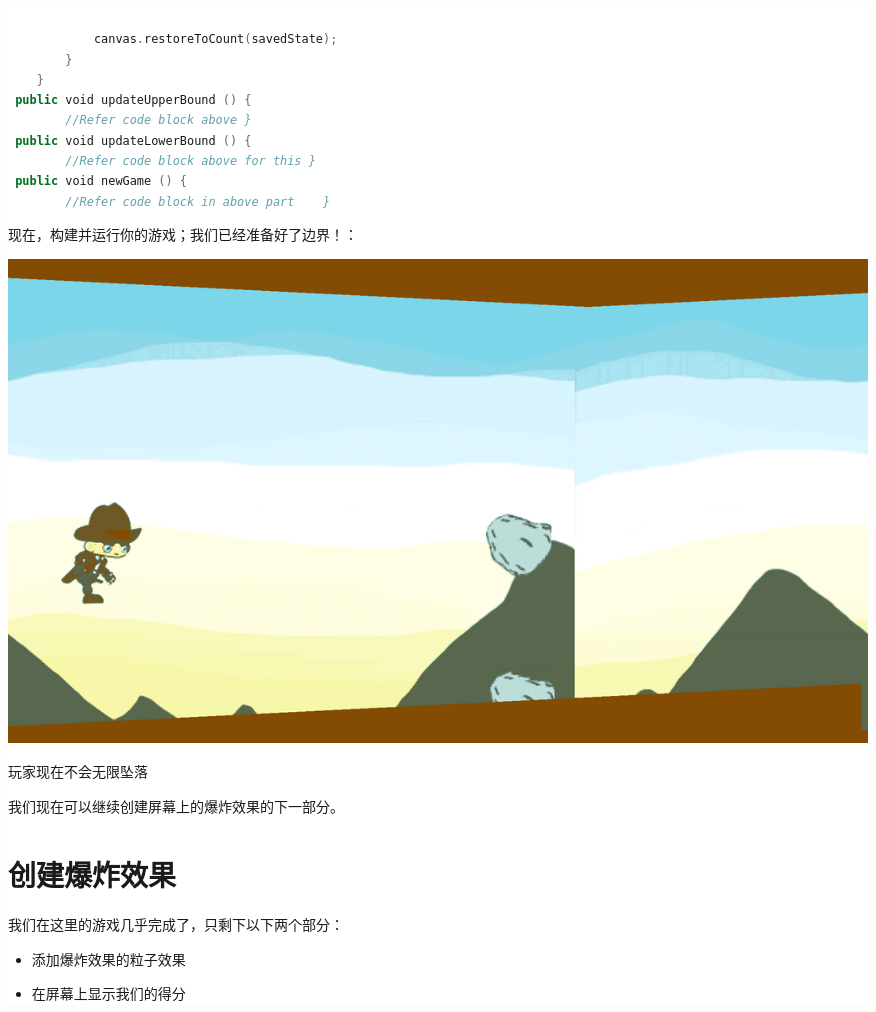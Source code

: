 ```kt

            canvas.restoreToCount(savedState);
        }
    }
 public void updateUpperBound () {
        //Refer code block above }
 public void updateLowerBound () {
        //Refer code block above for this }
 public void newGame () {
        //Refer code block in above part    }

```

现在，构建并运行你的游戏；我们已经准备好了边界！：

![图片](img/B05066_07_02.png)

玩家现在不会无限坠落

我们现在可以继续创建屏幕上的爆炸效果的下一部分。

# 创建爆炸效果

我们在这里的游戏几乎完成了，只剩下以下两个部分：

+   添加爆炸效果的粒子效果

+   在屏幕上显示我们的得分
